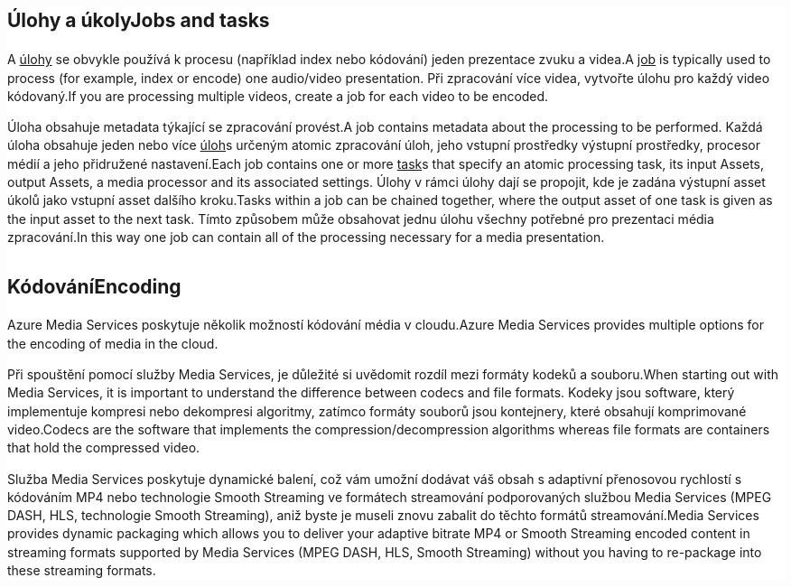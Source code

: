 ## <a name="jobs-and-tasks"></a><span data-ttu-id="2c8e6-162">Úlohy a úkoly</span><span class="sxs-lookup"><span data-stu-id="2c8e6-162">Jobs and tasks</span></span>
<span data-ttu-id="2c8e6-163">A [úlohy](https://https://docs.microsoft.com/rest/api/media/operations/job) se obvykle používá k procesu (například index nebo kódování) jeden prezentace zvuku a videa.</span><span class="sxs-lookup"><span data-stu-id="2c8e6-163">A [job](https://https://docs.microsoft.com/rest/api/media/operations/job) is typically used to process (for example, index or encode) one audio/video presentation.</span></span> <span data-ttu-id="2c8e6-164">Při zpracování více videa, vytvořte úlohu pro každý video kódovaný.</span><span class="sxs-lookup"><span data-stu-id="2c8e6-164">If you are processing multiple videos, create a job for each video to be encoded.</span></span>

<span data-ttu-id="2c8e6-165">Úloha obsahuje metadata týkající se zpracování provést.</span><span class="sxs-lookup"><span data-stu-id="2c8e6-165">A job contains metadata about the processing to be performed.</span></span> <span data-ttu-id="2c8e6-166">Každá úloha obsahuje jeden nebo více [úloh](https://docs.microsoft.com/rest/api/media/operations/task)s určeným atomic zpracování úloh, jeho vstupní prostředky výstupní prostředky, procesor médií a jeho přidružené nastavení.</span><span class="sxs-lookup"><span data-stu-id="2c8e6-166">Each job contains one or more [task](https://docs.microsoft.com/rest/api/media/operations/task)s that specify an atomic processing task, its input Assets, output Assets, a media processor and its associated settings.</span></span> <span data-ttu-id="2c8e6-167">Úlohy v rámci úlohy dají se propojit, kde je zadána výstupní asset úkolů jako vstupní asset dalšího kroku.</span><span class="sxs-lookup"><span data-stu-id="2c8e6-167">Tasks within a job can be chained together, where the output asset of one task is given as the input asset to the next task.</span></span> <span data-ttu-id="2c8e6-168">Tímto způsobem může obsahovat jednu úlohu všechny potřebné pro prezentaci média zpracování.</span><span class="sxs-lookup"><span data-stu-id="2c8e6-168">In this way one job can contain all of the processing necessary for a media presentation.</span></span>

## <span data-ttu-id="2c8e6-169"><a id="encoding"></a>Kódování</span><span class="sxs-lookup"><span data-stu-id="2c8e6-169"><a id="encoding"></a>Encoding</span></span>
<span data-ttu-id="2c8e6-170">Azure Media Services poskytuje několik možností kódování média v cloudu.</span><span class="sxs-lookup"><span data-stu-id="2c8e6-170">Azure Media Services provides multiple options for the encoding of media in the cloud.</span></span>

<span data-ttu-id="2c8e6-171">Při spouštění pomocí služby Media Services, je důležité si uvědomit rozdíl mezi formáty kodeků a souboru.</span><span class="sxs-lookup"><span data-stu-id="2c8e6-171">When starting out with Media Services, it is important to understand the difference between codecs and file formats.</span></span>
<span data-ttu-id="2c8e6-172">Kodeky jsou software, který implementuje kompresi nebo dekompresi algoritmy, zatímco formáty souborů jsou kontejnery, které obsahují komprimované video.</span><span class="sxs-lookup"><span data-stu-id="2c8e6-172">Codecs are the software that implements the compression/decompression algorithms whereas file formats are containers that hold the compressed video.</span></span>

<span data-ttu-id="2c8e6-173">Služba Media Services poskytuje dynamické balení, což vám umožní dodávat váš obsah s adaptivní přenosovou rychlostí s kódováním MP4 nebo technologie Smooth Streaming ve formátech streamování podporovaných službou Media Services (MPEG DASH, HLS, technologie Smooth Streaming), aniž byste je museli znovu zabalit do těchto formátů streamování.</span><span class="sxs-lookup"><span data-stu-id="2c8e6-173">Media Services provides dynamic packaging which allows you to deliver your adaptive bitrate MP4 or Smooth Streaming encoded content in streaming formats supported by Media Services (MPEG DASH, HLS, Smooth Streaming) without you having to re-package into these streaming formats.</span></span>
